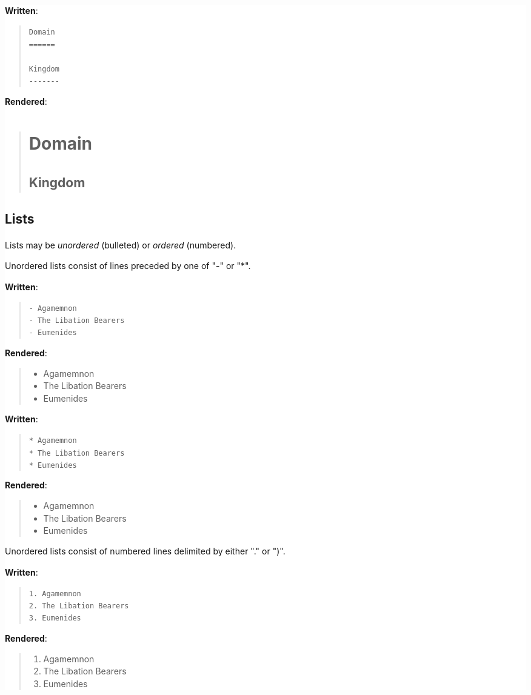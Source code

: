 **Written**:

>     Domain
>     ======
>
>     Kingdom
>     -------

**Rendered**:

> Domain
> ======
>
> Kingdom
> -------

## Lists

Lists may be _unordered_ (bulleted) or _ordered_ (numbered).

Unordered lists consist of lines preceded by one of "-" or "*".

**Written**:

>     - Agamemnon
>     - The Libation Bearers
>     - Eumenides

**Rendered**:

> - Agamemnon
> - The Libation Bearers
> - Eumenides

**Written**:

>     * Agamemnon
>     * The Libation Bearers
>     * Eumenides

**Rendered**:

> * Agamemnon
> * The Libation Bearers
> * Eumenides

Unordered lists consist of numbered lines delimited by either "." or ")".

**Written**:

>     1. Agamemnon
>     2. The Libation Bearers
>     3. Eumenides

**Rendered**:

> 1. Agamemnon
> 2. The Libation Bearers
> 3. Eumenides
